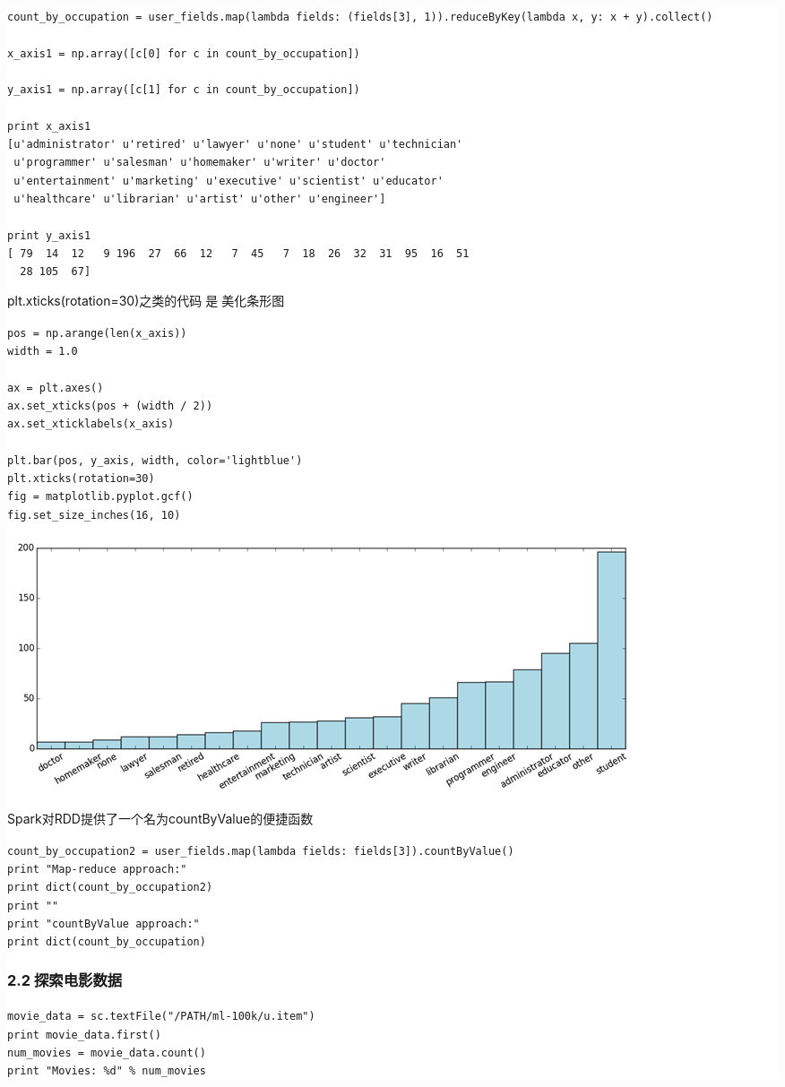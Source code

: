 ```
count_by_occupation = user_fields.map(lambda fields: (fields[3], 1)).reduceByKey(lambda x, y: x + y).collect()

x_axis1 = np.array([c[0] for c in count_by_occupation])

y_axis1 = np.array([c[1] for c in count_by_occupation])

print x_axis1
[u'administrator' u'retired' u'lawyer' u'none' u'student' u'technician'
 u'programmer' u'salesman' u'homemaker' u'writer' u'doctor'
 u'entertainment' u'marketing' u'executive' u'scientist' u'educator'
 u'healthcare' u'librarian' u'artist' u'other' u'engineer']

print y_axis1
[ 79  14  12   9 196  27  66  12   7  45   7  18  26  32  31  95  16  51
  28 105  67]
```

plt.xticks(rotation=30)之类的代码 是 美化条形图

```
pos = np.arange(len(x_axis))
width = 1.0

ax = plt.axes()
ax.set_xticks(pos + (width / 2))
ax.set_xticklabels(x_axis)

plt.bar(pos, y_axis, width, color='lightblue')
plt.xticks(rotation=30)
fig = matplotlib.pyplot.gcf()
fig.set_size_inches(16, 10)
```

![screenshow?key=15057f015ac5712d9a83][2]

Spark对RDD提供了一个名为countByValue的便捷函数

```spark python
count_by_occupation2 = user_fields.map(lambda fields: fields[3]).countByValue()
print "Map-reduce approach:"
print dict(count_by_occupation2)
print ""
print "countByValue approach:"
print dict(count_by_occupation)
```

### 2.2 探索电影数据

```
movie_data = sc.textFile("/PATH/ml-100k/u.item")
print movie_data.first()
num_movies = movie_data.count()
print "Movies: %d" % num_movies
```


[1]: /images/spark/spark-ml-3.1.png
[2]: /images/spark/spark-ml-3.2.png
[3]: /images/spark/spark-ml-3.3.png
[4]: /images/spark/spark-ml-3.4.png
[5]: /images/spark/spark-ml-3.5.png